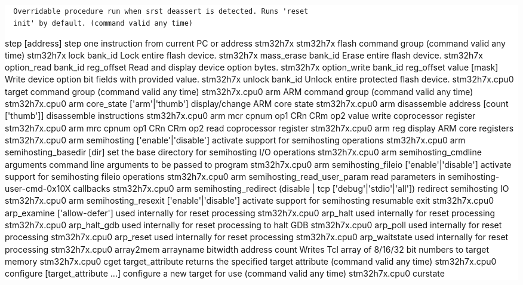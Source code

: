       Overridable procedure run when srst deassert is detected. Runs 'reset
      init' by default. (command valid any time)
step [address]
      step one instruction from current PC or address
stm32h7x
      stm32h7x flash command group (command valid any time)
  stm32h7x lock bank_id
        Lock entire flash device.
  stm32h7x mass_erase bank_id
        Erase entire flash device.
  stm32h7x option_read bank_id reg_offset
        Read and display device option bytes.
  stm32h7x option_write bank_id reg_offset value [mask]
        Write device option bit fields with provided value.
  stm32h7x unlock bank_id
        Unlock entire protected flash device.
stm32h7x.cpu0
      target command group (command valid any time)
  stm32h7x.cpu0 arm
        ARM command group (command valid any time)
    stm32h7x.cpu0 arm core_state ['arm'|'thumb']
          display/change ARM core state
    stm32h7x.cpu0 arm disassemble address [count ['thumb']]
          disassemble instructions
    stm32h7x.cpu0 arm mcr cpnum op1 CRn CRm op2 value
          write coprocessor register
    stm32h7x.cpu0 arm mrc cpnum op1 CRn CRm op2
          read coprocessor register
    stm32h7x.cpu0 arm reg
          display ARM core registers
    stm32h7x.cpu0 arm semihosting ['enable'|'disable']
          activate support for semihosting operations
    stm32h7x.cpu0 arm semihosting_basedir [dir]
          set the base directory for semihosting I/O operations
    stm32h7x.cpu0 arm semihosting_cmdline arguments
          command line arguments to be passed to program
    stm32h7x.cpu0 arm semihosting_fileio ['enable'|'disable']
          activate support for semihosting fileio operations
    stm32h7x.cpu0 arm semihosting_read_user_param
          read parameters in semihosting-user-cmd-0x10X callbacks
    stm32h7x.cpu0 arm semihosting_redirect (disable | tcp <port>
              ['debug'|'stdio'|'all'])
          redirect semihosting IO
    stm32h7x.cpu0 arm semihosting_resexit ['enable'|'disable']
          activate support for semihosting resumable exit
  stm32h7x.cpu0 arp_examine ['allow-defer']
        used internally for reset processing
  stm32h7x.cpu0 arp_halt
        used internally for reset processing
  stm32h7x.cpu0 arp_halt_gdb
        used internally for reset processing to halt GDB
  stm32h7x.cpu0 arp_poll
        used internally for reset processing
  stm32h7x.cpu0 arp_reset
        used internally for reset processing
  stm32h7x.cpu0 arp_waitstate
        used internally for reset processing
  stm32h7x.cpu0 array2mem arrayname bitwidth address count
        Writes Tcl array of 8/16/32 bit numbers to target memory
  stm32h7x.cpu0 cget target_attribute
        returns the specified target attribute (command valid any time)
  stm32h7x.cpu0 configure [target_attribute ...]
        configure a new target for use (command valid any time)
  stm32h7x.cpu0 curstate